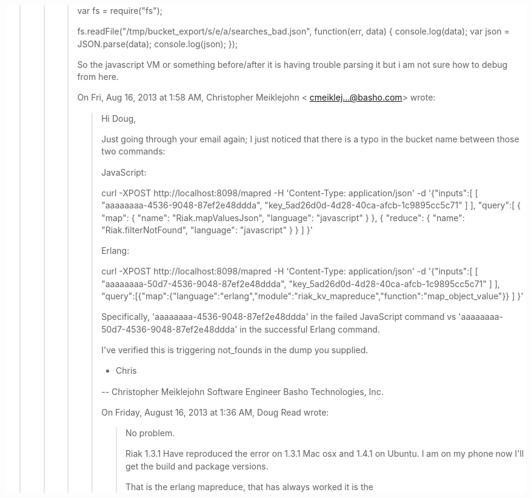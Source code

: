 >>>
>>> var fs = require("fs");
>>>
>>> fs.readFile("/tmp/bucket\_export/s/e/a/searches\_bad.json", function(err,
>>> data) {
>>> console.log(data);
>>> var json = JSON.parse(data);
>>> console.log(json);
>>> });
>>>
>>> So the javascript VM or something before/after it is having trouble
>>> parsing it but i am not sure how to debug from here.
>>>
>>>
>>>
>>> On Fri, Aug 16, 2013 at 1:58 AM, Christopher Meiklejohn <
>>> cmeiklej...@basho.com> wrote:
>>>
>>>> Hi Doug,
>>>>
>>>> Just going through your email again; I just noticed that there is a
>>>> typo in the bucket name between those two commands:
>>>>
>>>> JavaScript:
>>>>
>>>> curl -XPOST http://localhost:8098/mapred -H 'Content-Type:
>>>> application/json' -d '{"inputs":[ [ "aaaaaaaa-4536-9048-87ef2e48ddda",
>>>> "key\_5ad26d0d-4d28-40ca-afcb-1c9895cc5c71" ] ], "query":[ { "map": {
>>>> "name": "Riak.mapValuesJson", "language": "javascript" } }, { "reduce": {
>>>> "name": "Riak.filterNotFound", "language": "javascript" } } ] }'
>>>>
>>>> Erlang:
>>>>
>>>> curl -XPOST http://localhost:8098/mapred -H 'Content-Type:
>>>> application/json' -d '{"inputs":[ [ "aaaaaaaa-50d7-4536-9048-87ef2e48ddda",
>>>> "key\_5ad26d0d-4d28-40ca-afcb-1c9895cc5c71" ] ],
>>>> "query":[{"map":{"language":"erlang","module":"riak\_kv\_mapreduce","function":"map\_object\_value"}}
>>>> ] }'
>>>>
>>>> Specifically, 'aaaaaaaa-4536-9048-87ef2e48ddda' in the failed
>>>> JavaScript command vs 'aaaaaaaa-50d7-4536-9048-87ef2e48ddda' in the
>>>> successful Erlang command.
>>>>
>>>> I've verified this is triggering not\_founds in the dump you supplied.
>>>>
>>>> - Chris
>>>>
>>>> --
>>>> Christopher Meiklejohn
>>>> Software Engineer
>>>> Basho Technologies, Inc.
>>>>
>>>>
>>>>
>>>> On Friday, August 16, 2013 at 1:36 AM, Doug Read wrote:
>>>>
>>>> > No problem.
>>>> >
>>>> > Riak 1.3.1
>>>> > Have reproduced the error on 1.3.1 Mac osx and 1.4.1 on Ubuntu. I am
>>>> on my phone now I'll get the build and package versions.
>>>> >
>>>> > That is the erlang mapreduce, that has always worked it is the